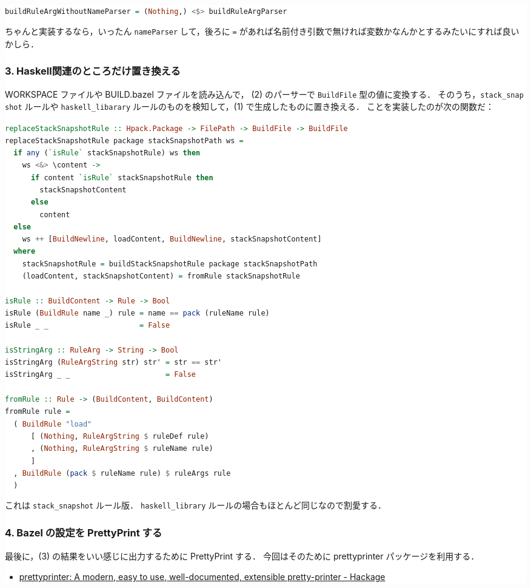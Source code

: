 ```haskell
buildRuleArgWithoutNameParser = (Nothing,) <$> buildRuleArgParser
```

ちゃんと実装するなら，いったん `nameParser` して，後ろに `=` があれば名前付き引数で無ければ変数かなんかとするみたいにすれば良いかしら．

### 3. Haskell関連のところだけ置き換える

WORKSPACE ファイルや BUILD.bazel ファイルを読み込んで， (2) のパーサーで `BuildFile` 型の値に変換する．
そのうち，`stack_snapshot` ルールや `haskell_libarary` ルールのものを検知して，(1) で生成したものに置き換える．
ことを実装したのが次の関数だ：

```haskell
replaceStackSnapshotRule :: Hpack.Package -> FilePath -> BuildFile -> BuildFile
replaceStackSnapshotRule package stackSnapshotPath ws =
  if any (`isRule` stackSnapshotRule) ws then
    ws <&> \content ->
      if content `isRule` stackSnapshotRule then
        stackSnapshotContent
      else
        content
  else
    ws ++ [BuildNewline, loadContent, BuildNewline, stackSnapshotContent]
  where
    stackSnapshotRule = buildStackSnapshotRule package stackSnapshotPath
    (loadContent, stackSnapshotContent) = fromRule stackSnapshotRule

isRule :: BuildContent -> Rule -> Bool
isRule (BuildRule name _) rule = name == pack (ruleName rule)
isRule _ _                     = False

isStringArg :: RuleArg -> String -> Bool
isStringArg (RuleArgString str) str' = str == str'
isStringArg _ _                      = False

fromRule :: Rule -> (BuildContent, BuildContent)
fromRule rule =
  ( BuildRule "load"
      [ (Nothing, RuleArgString $ ruleDef rule)
      , (Nothing, RuleArgString $ ruleName rule)
      ]
  , BuildRule (pack $ ruleName rule) $ ruleArgs rule
  )
```

これは `stack_snapshot` ルール版．
`haskell_library` ルールの場合もほとんど同じなので割愛する．

### 4. Bazel の設定を PrettyPrint する

最後に，(3) の結果をいい感じに出力するために PrettyPrint する．
今回はそのために prettyprinter パッケージを利用する．

- [prettyprinter: A modern, easy to use, well-documented, extensible pretty-printer - Hackage](https://hackage.haskell.org/package/prettyprinter)
